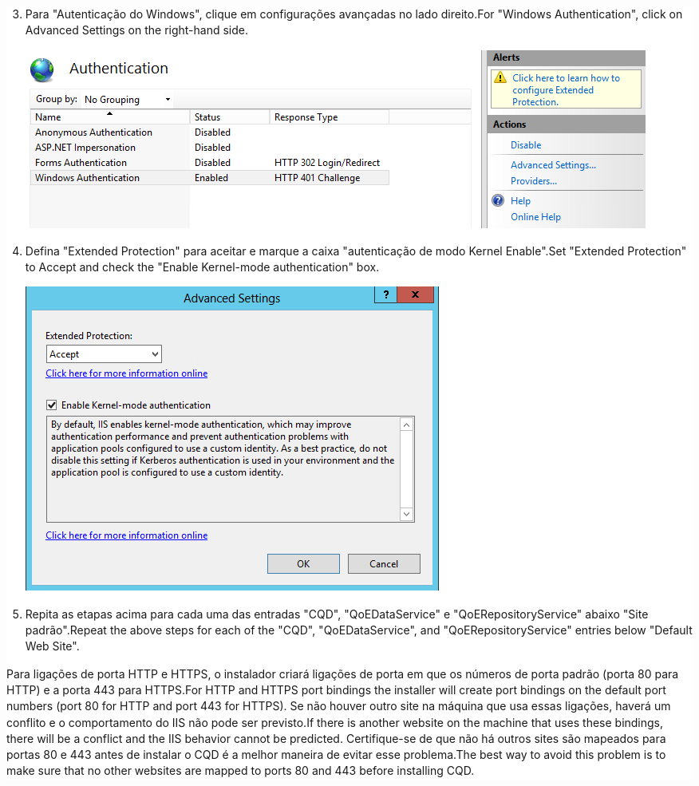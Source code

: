 3. <span data-ttu-id="63ec1-269">Para "Autenticação do Windows", clique em configurações avançadas no lado direito.</span><span class="sxs-lookup"><span data-stu-id="63ec1-269">For "Windows Authentication", click on Advanced Settings on the right-hand side.</span></span>
    
     ![Implantar Painel de Qualidade da Chamada](../../media/cad29486-df40-4cc9-82f3-bbdaca52d9ca.png)
  
4. <span data-ttu-id="63ec1-271">Defina "Extended Protection" para aceitar e marque a caixa "autenticação de modo Kernel Enable".</span><span class="sxs-lookup"><span data-stu-id="63ec1-271">Set "Extended Protection" to Accept and check the "Enable Kernel-mode authentication" box.</span></span>
    
     ![Implantar Painel de Qualidade da Chamada](../../media/0ab2dda1-0001-4747-8cfc-072e9368b6cb.png)
  
5. <span data-ttu-id="63ec1-273">Repita as etapas acima para cada uma das entradas "CQD", "QoEDataService" e "QoERepositoryService" abaixo "Site padrão".</span><span class="sxs-lookup"><span data-stu-id="63ec1-273">Repeat the above steps for each of the "CQD", "QoEDataService", and "QoERepositoryService" entries below "Default Web Site".</span></span>
    
<span data-ttu-id="63ec1-274">Para ligações de porta HTTP e HTTPS, o instalador criará ligações de porta em que os números de porta padrão (porta 80 para HTTP) e a porta 443 para HTTPS.</span><span class="sxs-lookup"><span data-stu-id="63ec1-274">For HTTP and HTTPS port bindings the installer will create port bindings on the default port numbers (port 80 for HTTP and port 443 for HTTPS).</span></span> <span data-ttu-id="63ec1-275">Se não houver outro site na máquina que usa essas ligações, haverá um conflito e o comportamento do IIS não pode ser previsto.</span><span class="sxs-lookup"><span data-stu-id="63ec1-275">If there is another website on the machine that uses these bindings, there will be a conflict and the IIS behavior cannot be predicted.</span></span> <span data-ttu-id="63ec1-276">Certifique-se de que não há outros sites são mapeados para portas 80 e 443 antes de instalar o CQD é a melhor maneira de evitar esse problema.</span><span class="sxs-lookup"><span data-stu-id="63ec1-276">The best way to avoid this problem is to make sure that no other websites are mapped to ports 80 and 443 before installing CQD.</span></span> 
  